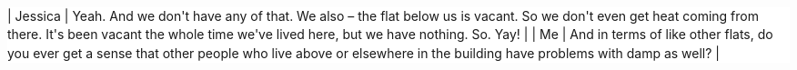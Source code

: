 | Jessica  | Yeah. And we don't have any of that. We also – the flat below us is vacant. So we don't even get heat coming from there. It's been vacant the whole time we've lived here, but we have nothing. So. Yay!                                                                                                                                                                                                                                                                                                                                                                                                                                                                                                                                                                                                                                                                                                                                                                                                                                                                                                                                                                                                                                                                                                                                                                                                                                                                                                                                                                                                                                                                                                                                                                                                                                                                                                                                                                                                                                                                                                                                                                                                                                                                                                                                                                                                                                                                                                                                              |
| Me       | And in terms of like other flats, do you ever get a sense that other people who live above or elsewhere in the building have problems with damp as well?                                                                                                                                                                                                                                                                                                                                                                                                                                                                                                                                                                                                                                                                                                                                                                                                                                                                                                                                                                                                                                                                                                                                                                                                                                                                                                                                                                                                                                                                                                                                                                                                                                                                                                                                                                                                                                                                                                                                                                                                                                                                                                                                                                                                                                                                                                                                                                                              |